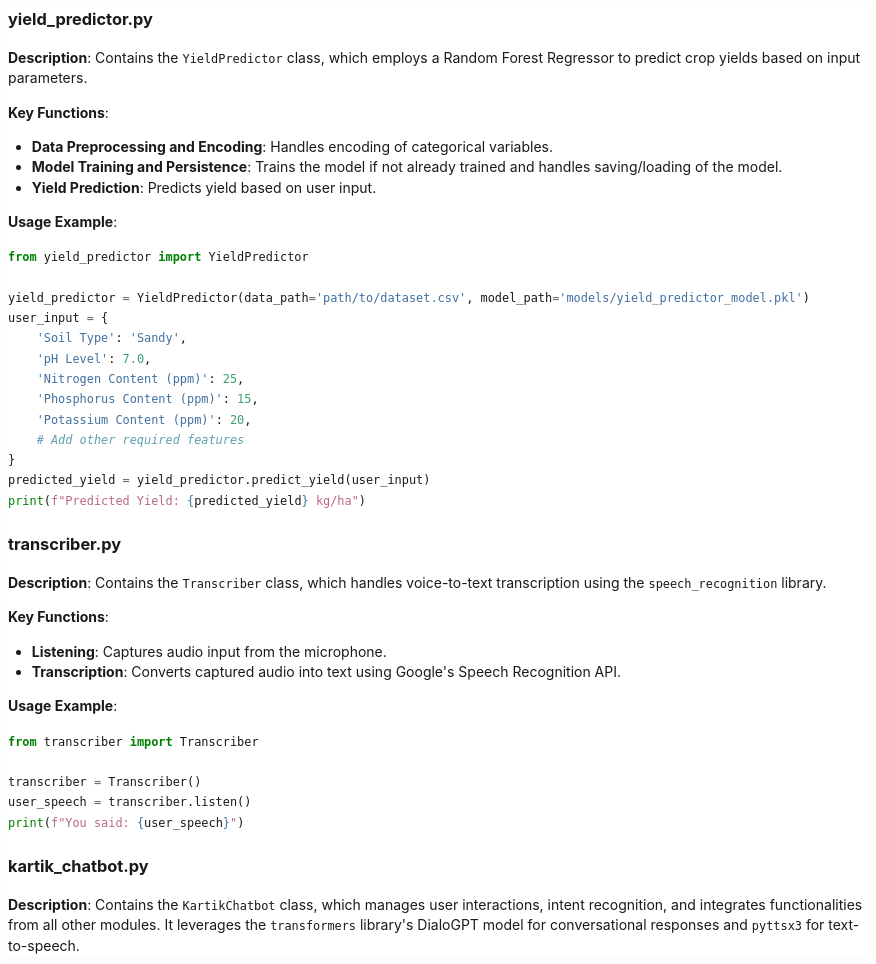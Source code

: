 ### yield_predictor.py

**Description**: Contains the `YieldPredictor` class, which employs a Random Forest Regressor to predict crop yields based on input parameters.

**Key Functions**:
- **Data Preprocessing and Encoding**: Handles encoding of categorical variables.
- **Model Training and Persistence**: Trains the model if not already trained and handles saving/loading of the model.
- **Yield Prediction**: Predicts yield based on user input.

**Usage Example**:

```python
from yield_predictor import YieldPredictor

yield_predictor = YieldPredictor(data_path='path/to/dataset.csv', model_path='models/yield_predictor_model.pkl')
user_input = {
    'Soil Type': 'Sandy',
    'pH Level': 7.0,
    'Nitrogen Content (ppm)': 25,
    'Phosphorus Content (ppm)': 15,
    'Potassium Content (ppm)': 20,
    # Add other required features
}
predicted_yield = yield_predictor.predict_yield(user_input)
print(f"Predicted Yield: {predicted_yield} kg/ha")
```

### transcriber.py

**Description**: Contains the `Transcriber` class, which handles voice-to-text transcription using the `speech_recognition` library.

**Key Functions**:
- **Listening**: Captures audio input from the microphone.
- **Transcription**: Converts captured audio into text using Google's Speech Recognition API.

**Usage Example**:

```python
from transcriber import Transcriber

transcriber = Transcriber()
user_speech = transcriber.listen()
print(f"You said: {user_speech}")
```

### kartik_chatbot.py

**Description**: Contains the `KartikChatbot` class, which manages user interactions, intent recognition, and integrates functionalities from all other modules. It leverages the `transformers` library's DialoGPT model for conversational responses and `pyttsx3` for text-to-speech.
